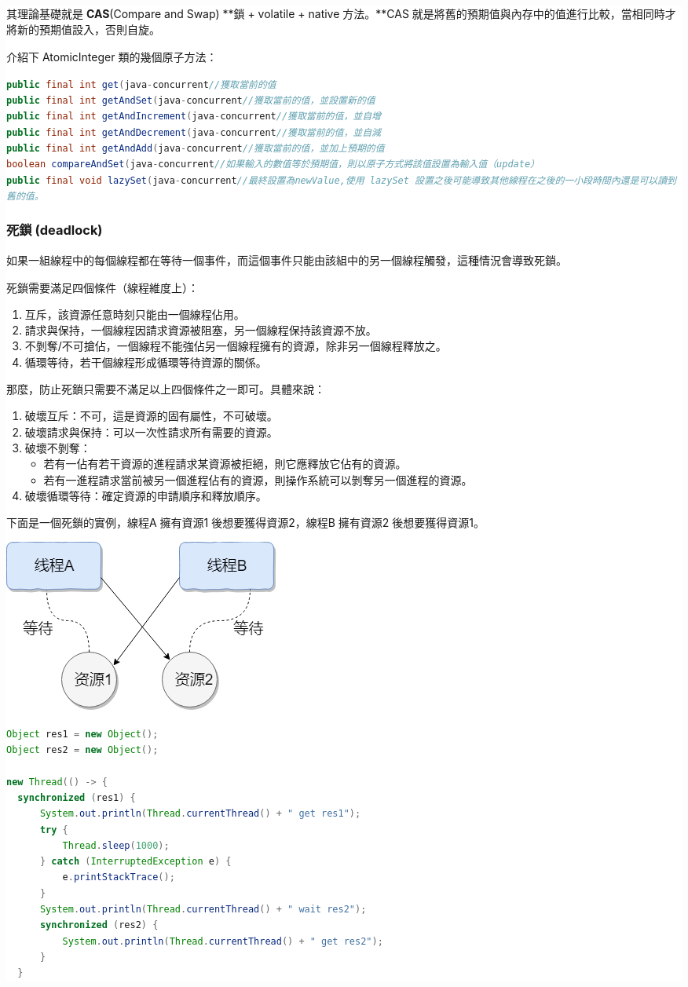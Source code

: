 其理論基礎就是 **CAS**(Compare and Swap) **鎖 + volatile + native 方法。**CAS 就是將舊的預期值與內存中的值進行比較，當相同時才將新的預期值設入，否則自旋。 

介紹下 AtomicInteger 類的幾個原子方法：

```java
public final int get(java-concurrent//獲取當前的值
public final int getAndSet(java-concurrent//獲取當前的值，並設置新的值
public final int getAndIncrement(java-concurrent//獲取當前的值，並自增
public final int getAndDecrement(java-concurrent//獲取當前的值，並自減
public final int getAndAdd(java-concurrent//獲取當前的值，並加上預期的值
boolean compareAndSet(java-concurrent//如果輸入的數值等於預期值，則以原子方式將該值設置為輸入值（update）
public final void lazySet(java-concurrent//最終設置為newValue,使用 lazySet 設置之後可能導致其他線程在之後的一小段時間內還是可以讀到舊的值。
```

### 死鎖 (deadlock)

如果一組線程中的每個線程都在等待一個事件，而這個事件只能由該組中的另一個線程觸發，這種情況會導致死鎖。

死鎖需要滿足四個條件（線程維度上）：

1. 互斥，該資源任意時刻只能由一個線程佔用。
2. 請求與保持，一個線程因請求資源被阻塞，另一個線程保持該資源不放。
3. 不剝奪/不可搶佔，一個線程不能強佔另一個線程擁有的資源，除非另一個線程釋放之。
4. 循環等待，若干個線程形成循環等待資源的關係。

那麼，防止死鎖只需要不滿足以上四個條件之一即可。具體來說：

1. 破壞互斥：不可，這是資源的固有屬性，不可破壞。
2. 破壞請求與保持：可以一次性請求所有需要的資源。
3. 破壞不剝奪：
    - 若有一佔有若干資源的進程請求某資源被拒絕，則它應釋放它佔有的資源。
    - 若有一進程請求當前被另一個進程佔有的資源，則操作系統可以剝奪另一個進程的資源。
4. 破壞循環等待：確定資源的申請順序和釋放順序。

下面是一個死鎖的實例，線程A 擁有資源1 後想要獲得資源2，線程B 擁有資源2 後想要獲得資源1。

![](java-concurrent/Untitled%208.png)

```java
Object res1 = new Object();
Object res2 = new Object();

new Thread(() -> {
  synchronized (res1) {
      System.out.println(Thread.currentThread() + " get res1");
      try {
          Thread.sleep(1000);
      } catch (InterruptedException e) {
          e.printStackTrace();
      }
      System.out.println(Thread.currentThread() + " wait res2");
      synchronized (res2) {
          System.out.println(Thread.currentThread() + " get res2");
      }
  }
```